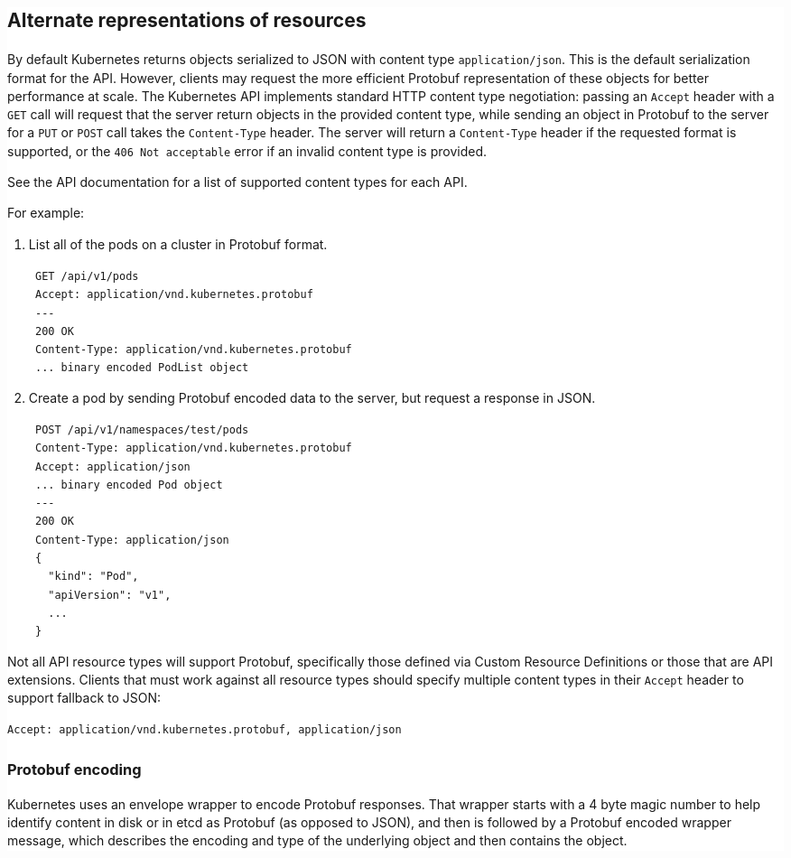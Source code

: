 
## Alternate representations of resources

By default Kubernetes returns objects serialized to JSON with content type `application/json`. This is the default serialization format for the API. However, clients may request the more efficient Protobuf representation of these objects for better performance at scale. The Kubernetes API implements standard HTTP content type negotiation: passing an `Accept` header with a `GET` call will request that the server return objects in the provided content type, while sending an object in Protobuf to the server for a `PUT` or `POST` call takes the `Content-Type` header. The server will return a `Content-Type` header if the requested format is supported, or the `406 Not acceptable` error if an invalid content type is provided.

See the API documentation for a list of supported content types for each API.

For example:

1. List all of the pods on a cluster in Protobuf format.

        GET /api/v1/pods
        Accept: application/vnd.kubernetes.protobuf
        ---
        200 OK
        Content-Type: application/vnd.kubernetes.protobuf
        ... binary encoded PodList object

2. Create a pod by sending Protobuf encoded data to the server, but request a response in JSON.

        POST /api/v1/namespaces/test/pods
        Content-Type: application/vnd.kubernetes.protobuf
        Accept: application/json
        ... binary encoded Pod object
        ---
        200 OK
        Content-Type: application/json
        {
          "kind": "Pod",
          "apiVersion": "v1",
          ...
        }

Not all API resource types will support Protobuf, specifically those defined via Custom Resource Definitions or those that are API extensions. Clients that must work against all resource types should specify multiple content types in their `Accept` header to support fallback to JSON:

```
Accept: application/vnd.kubernetes.protobuf, application/json
```


### Protobuf encoding

Kubernetes uses an envelope wrapper to encode Protobuf responses. That wrapper starts with a 4 byte magic number to help identify content in disk or in etcd as Protobuf (as opposed to JSON), and then is followed by a Protobuf encoded wrapper message, which describes the encoding and type of the underlying object and then contains the object.
